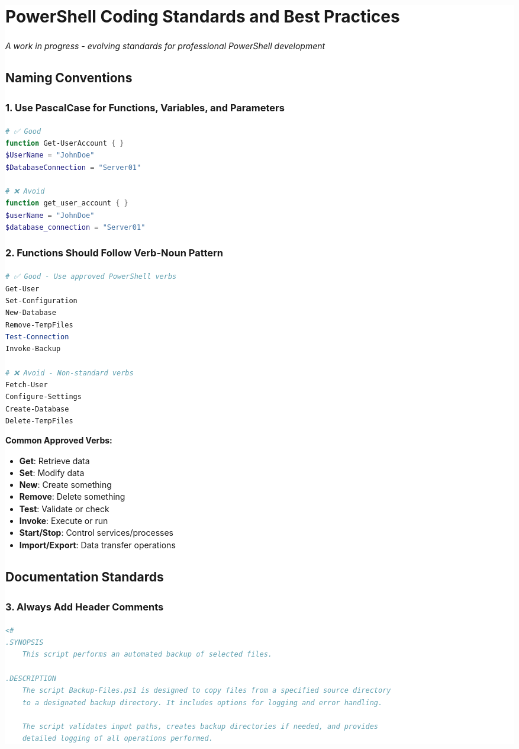 # PowerShell Coding Standards and Best Practices

*A work in progress - evolving standards for professional PowerShell development*

## Naming Conventions

### 1. Use PascalCase for Functions, Variables, and Parameters
```powershell
# ✅ Good
function Get-UserAccount { }
$UserName = "JohnDoe"
$DatabaseConnection = "Server01"

# ❌ Avoid
function get_user_account { }
$userName = "JohnDoe"
$database_connection = "Server01"
```

### 2. Functions Should Follow Verb-Noun Pattern
```powershell
# ✅ Good - Use approved PowerShell verbs
Get-User
Set-Configuration  
New-Database
Remove-TempFiles
Test-Connection
Invoke-Backup

# ❌ Avoid - Non-standard verbs
Fetch-User
Configure-Settings
Create-Database
Delete-TempFiles
```

**Common Approved Verbs:**
- **Get**: Retrieve data
- **Set**: Modify data  
- **New**: Create something
- **Remove**: Delete something
- **Test**: Validate or check
- **Invoke**: Execute or run
- **Start/Stop**: Control services/processes
- **Import/Export**: Data transfer operations

## Documentation Standards

### 3. Always Add Header Comments
```powershell
<#
.SYNOPSIS
    This script performs an automated backup of selected files.

.DESCRIPTION
    The script Backup-Files.ps1 is designed to copy files from a specified source directory
    to a designated backup directory. It includes options for logging and error handling.
    
    The script validates input paths, creates backup directories if needed, and provides
    detailed logging of all operations performed.

```